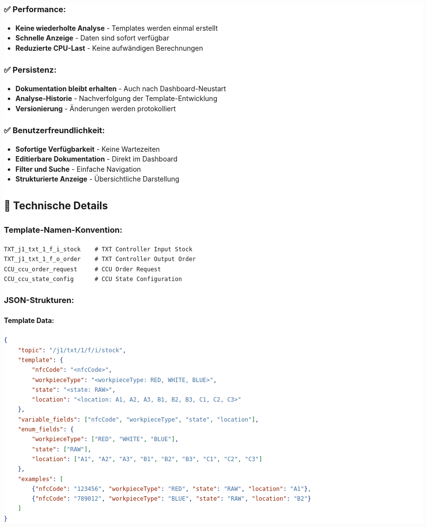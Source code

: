 ### **✅ Performance:**
- **Keine wiederholte Analyse** - Templates werden einmal erstellt
- **Schnelle Anzeige** - Daten sind sofort verfügbar
- **Reduzierte CPU-Last** - Keine aufwändigen Berechnungen

### **✅ Persistenz:**
- **Dokumentation bleibt erhalten** - Auch nach Dashboard-Neustart
- **Analyse-Historie** - Nachverfolgung der Template-Entwicklung
- **Versionierung** - Änderungen werden protokolliert

### **✅ Benutzerfreundlichkeit:**
- **Sofortige Verfügbarkeit** - Keine Wartezeiten
- **Editierbare Dokumentation** - Direkt im Dashboard
- **Filter und Suche** - Einfache Navigation
- **Strukturierte Anzeige** - Übersichtliche Darstellung

## 🔧 Technische Details

### **Template-Namen-Konvention:**
```
TXT_j1_txt_1_f_i_stock    # TXT Controller Input Stock
TXT_j1_txt_1_f_o_order    # TXT Controller Output Order
CCU_ccu_order_request     # CCU Order Request
CCU_ccu_state_config      # CCU State Configuration
```

### **JSON-Strukturen:**

#### **Template Data:**
```json
{
    "topic": "/j1/txt/1/f/i/stock",
    "template": {
        "nfcCode": "<nfcCode>",
        "workpieceType": "<workpieceType: RED, WHITE, BLUE>",
        "state": "<state: RAW>",
        "location": "<location: A1, A2, A3, B1, B2, B3, C1, C2, C3>"
    },
    "variable_fields": ["nfcCode", "workpieceType", "state", "location"],
    "enum_fields": {
        "workpieceType": ["RED", "WHITE", "BLUE"],
        "state": ["RAW"],
        "location": ["A1", "A2", "A3", "B1", "B2", "B3", "C1", "C2", "C3"]
    },
    "examples": [
        {"nfcCode": "123456", "workpieceType": "RED", "state": "RAW", "location": "A1"},
        {"nfcCode": "789012", "workpieceType": "BLUE", "state": "RAW", "location": "B2"}
    ]
}
```

